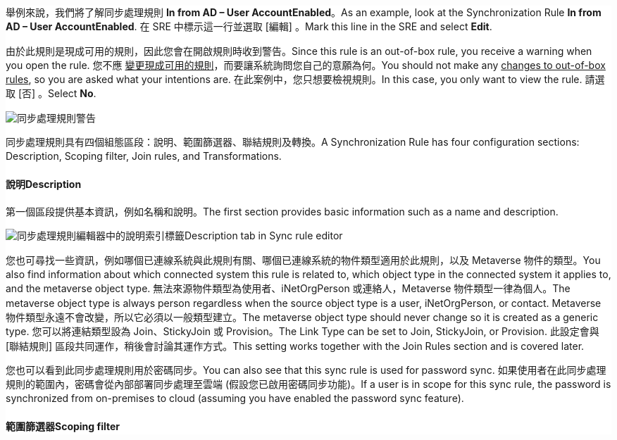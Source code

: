 <span data-ttu-id="0a14d-232">舉例來說，我們將了解同步處理規則 **In from AD – User AccountEnabled**。</span><span class="sxs-lookup"><span data-stu-id="0a14d-232">As an example, look at the Synchronization Rule **In from AD – User AccountEnabled**.</span></span> <span data-ttu-id="0a14d-233">在 SRE 中標示這一行並選取 [編輯] 。</span><span class="sxs-lookup"><span data-stu-id="0a14d-233">Mark this line in the SRE and select **Edit**.</span></span>

<span data-ttu-id="0a14d-234">由於此規則是現成可用的規則，因此您會在開啟規則時收到警告。</span><span class="sxs-lookup"><span data-stu-id="0a14d-234">Since this rule is an out-of-box rule, you receive a warning when you open the rule.</span></span> <span data-ttu-id="0a14d-235">您不應 [變更現成可用的規則](active-directory-aadconnectsync-best-practices-changing-default-configuration.md)，而要讓系統詢問您自己的意願為何。</span><span class="sxs-lookup"><span data-stu-id="0a14d-235">You should not make any [changes to out-of-box rules](active-directory-aadconnectsync-best-practices-changing-default-configuration.md), so you are asked what your intentions are.</span></span> <span data-ttu-id="0a14d-236">在此案例中，您只想要檢視規則。</span><span class="sxs-lookup"><span data-stu-id="0a14d-236">In this case, you only want to view the rule.</span></span> <span data-ttu-id="0a14d-237">請選取 [否] 。</span><span class="sxs-lookup"><span data-stu-id="0a14d-237">Select **No**.</span></span>

![同步處理規則警告](./media/active-directory-aadconnectsync-understanding-default-configuration/warningeditrule.png)

<span data-ttu-id="0a14d-239">同步處理規則具有四個組態區段：說明、範圍篩選器、聯結規則及轉換。</span><span class="sxs-lookup"><span data-stu-id="0a14d-239">A Synchronization Rule has four configuration sections: Description, Scoping filter, Join rules, and Transformations.</span></span>

#### <a name="description"></a><span data-ttu-id="0a14d-240">說明</span><span class="sxs-lookup"><span data-stu-id="0a14d-240">Description</span></span>
<span data-ttu-id="0a14d-241">第一個區段提供基本資訊，例如名稱和說明。</span><span class="sxs-lookup"><span data-stu-id="0a14d-241">The first section provides basic information such as a name and description.</span></span>

![<span data-ttu-id="0a14d-242">同步處理規則編輯器中的說明索引標籤</span><span class="sxs-lookup"><span data-stu-id="0a14d-242">Description tab in Sync rule editor</span></span> ](./media/active-directory-aadconnectsync-understanding-default-configuration/syncruledescription.png)

<span data-ttu-id="0a14d-243">您也可尋找一些資訊，例如哪個已連線系統與此規則有關、哪個已連線系統的物件類型適用於此規則，以及 Metaverse 物件的類型。</span><span class="sxs-lookup"><span data-stu-id="0a14d-243">You also find information about which connected system this rule is related to, which object type in the connected system it applies to, and the metaverse object type.</span></span> <span data-ttu-id="0a14d-244">無法來源物件類型為使用者、iNetOrgPerson 或連絡人，Metaverse 物件類型一律為個人。</span><span class="sxs-lookup"><span data-stu-id="0a14d-244">The metaverse object type is always person regardless when the source object type is a user, iNetOrgPerson, or contact.</span></span> <span data-ttu-id="0a14d-245">Metaverse 物件類型永遠不會改變，所以它必須以一般類型建立。</span><span class="sxs-lookup"><span data-stu-id="0a14d-245">The metaverse object type should never change so it is created as a generic type.</span></span> <span data-ttu-id="0a14d-246">您可以將連結類型設為 Join、StickyJoin 或 Provision。</span><span class="sxs-lookup"><span data-stu-id="0a14d-246">The Link Type can be set to Join, StickyJoin, or Provision.</span></span> <span data-ttu-id="0a14d-247">此設定會與 [聯結規則] 區段共同運作，稍後會討論其運作方式。</span><span class="sxs-lookup"><span data-stu-id="0a14d-247">This setting works together with the Join Rules section and is covered later.</span></span>

<span data-ttu-id="0a14d-248">您也可以看到此同步處理規則用於密碼同步。</span><span class="sxs-lookup"><span data-stu-id="0a14d-248">You can also see that this sync rule is used for password sync.</span></span> <span data-ttu-id="0a14d-249">如果使用者在此同步處理規則的範圍內，密碼會從內部部署同步處理至雲端 (假設您已啟用密碼同步功能)。</span><span class="sxs-lookup"><span data-stu-id="0a14d-249">If a user is in scope for this sync rule, the password is synchronized from on-premises to cloud (assuming you have enabled the password sync feature).</span></span>

#### <a name="scoping-filter"></a><span data-ttu-id="0a14d-250">範圍篩選器</span><span class="sxs-lookup"><span data-stu-id="0a14d-250">Scoping filter</span></span>